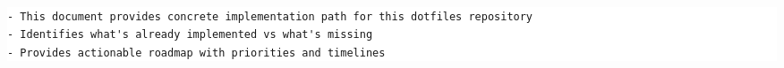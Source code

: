 ```
- This document provides concrete implementation path for this dotfiles repository
- Identifies what's already implemented vs what's missing
- Provides actionable roadmap with priorities and timelines
